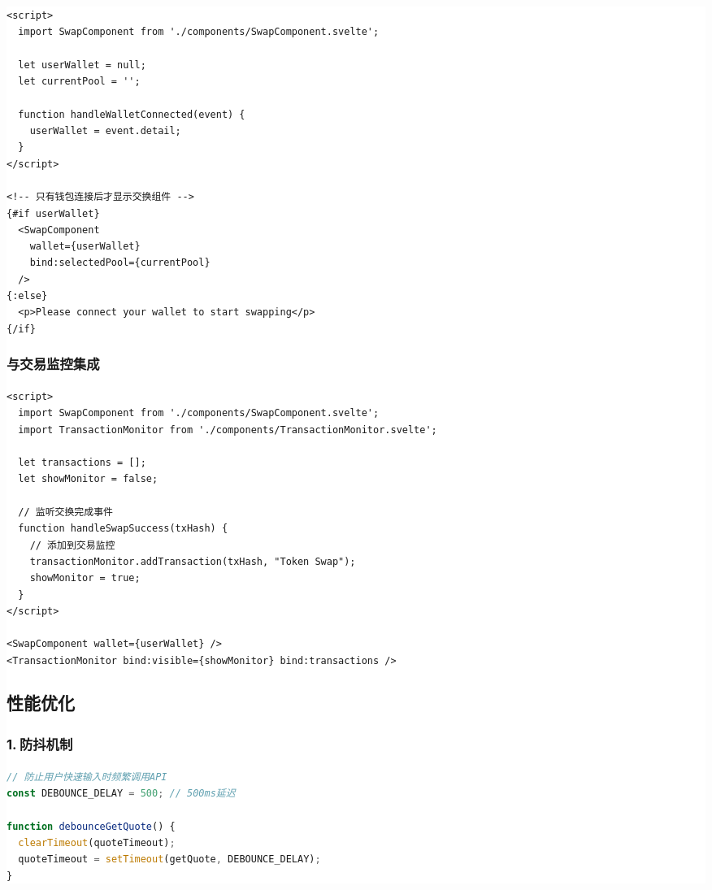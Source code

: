 ```svelte
<script>
  import SwapComponent from './components/SwapComponent.svelte';
  
  let userWallet = null;
  let currentPool = '';
  
  function handleWalletConnected(event) {
    userWallet = event.detail;
  }
</script>

<!-- 只有钱包连接后才显示交换组件 -->
{#if userWallet}
  <SwapComponent 
    wallet={userWallet}
    bind:selectedPool={currentPool}
  />
{:else}
  <p>Please connect your wallet to start swapping</p>
{/if}
```

### 与交易监控集成

```svelte
<script>
  import SwapComponent from './components/SwapComponent.svelte';
  import TransactionMonitor from './components/TransactionMonitor.svelte';
  
  let transactions = [];
  let showMonitor = false;
  
  // 监听交换完成事件
  function handleSwapSuccess(txHash) {
    // 添加到交易监控
    transactionMonitor.addTransaction(txHash, "Token Swap");
    showMonitor = true;
  }
</script>

<SwapComponent wallet={userWallet} />
<TransactionMonitor bind:visible={showMonitor} bind:transactions />
```

## 性能优化

### 1. 防抖机制
```javascript
// 防止用户快速输入时频繁调用API
const DEBOUNCE_DELAY = 500; // 500ms延迟

function debounceGetQuote() {
  clearTimeout(quoteTimeout);
  quoteTimeout = setTimeout(getQuote, DEBOUNCE_DELAY);
}
```
